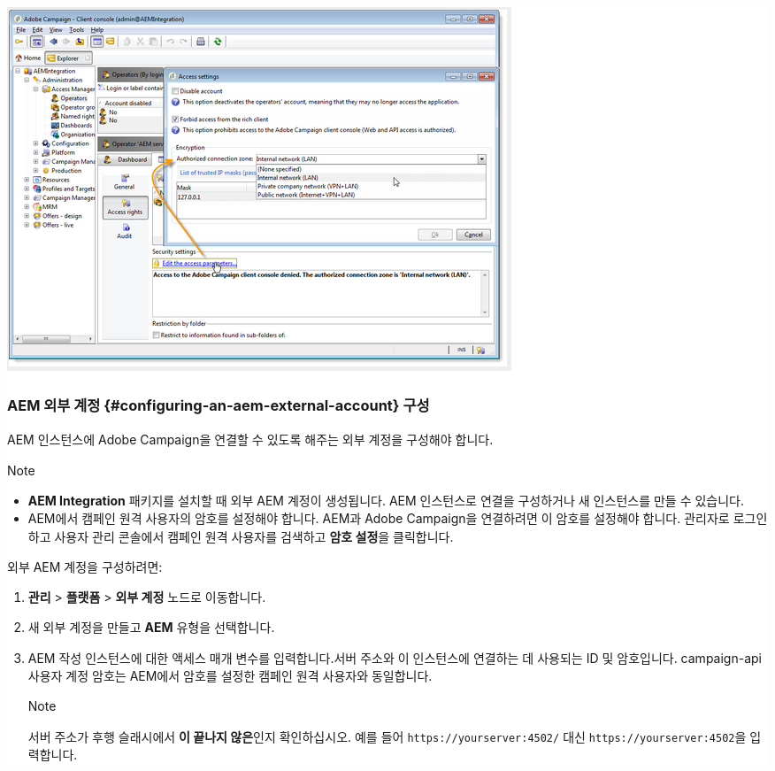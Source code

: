    ![chlimage_1-134](assets/chlimage_1-134a.png)

### AEM 외부 계정 {#configuring-an-aem-external-account} 구성

AEM 인스턴스에 Adobe Campaign을 연결할 수 있도록 해주는 외부 계정을 구성해야 합니다.

>[!NOTE]
>
>* **AEM Integration** 패키지를 설치할 때 외부 AEM 계정이 생성됩니다. AEM 인스턴스로 연결을 구성하거나 새 인스턴스를 만들 수 있습니다.
>* AEM에서 캠페인 원격 사용자의 암호를 설정해야 합니다. AEM과 Adobe Campaign을 연결하려면 이 암호를 설정해야 합니다. 관리자로 로그인하고 사용자 관리 콘솔에서 캠페인 원격 사용자를 검색하고 **암호 설정**&#x200B;을 클릭합니다.

>



외부 AEM 계정을 구성하려면:

1. **관리** > **플랫폼** > **외부 계정** 노드로 이동합니다.
1. 새 외부 계정을 만들고 **AEM** 유형을 선택합니다.
1. AEM 작성 인스턴스에 대한 액세스 매개 변수를 입력합니다.서버 주소와 이 인스턴스에 연결하는 데 사용되는 ID 및 암호입니다. campaign-api 사용자 계정 암호는 AEM에서 암호를 설정한 캠페인 원격 사용자와 동일합니다.

   >[!NOTE]
   >
   >서버 주소가 후행 슬래시에서 **이 끝나지 않은**&#x200B;인지 확인하십시오. 예를 들어 `https://yourserver:4502/` 대신 `https://yourserver:4502`을 입력합니다.
